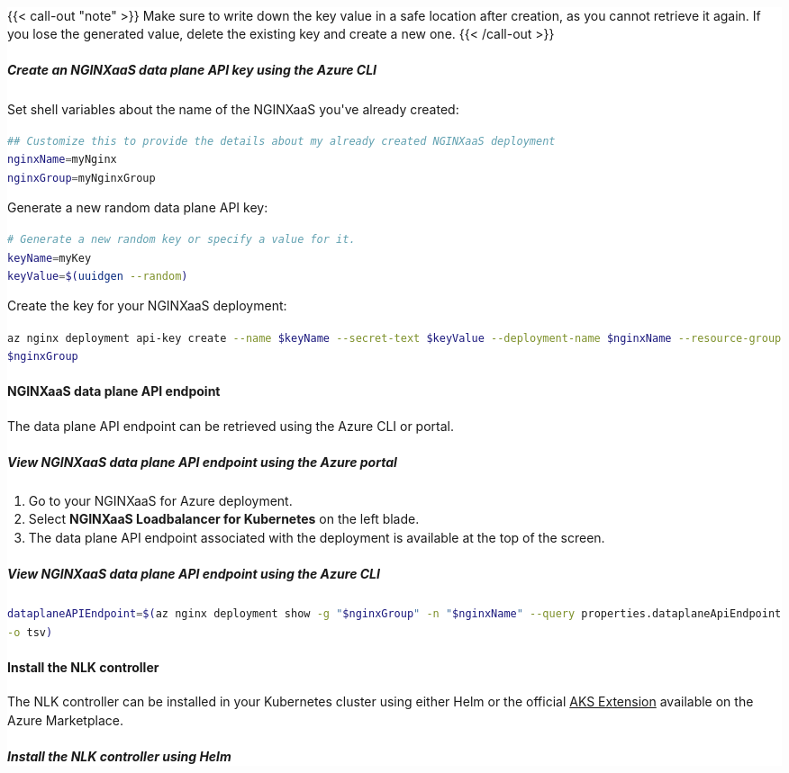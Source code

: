 {{< call-out "note" >}}
Make sure to write down the key value in a safe location after creation, as you cannot retrieve it again. If you lose the generated value, delete the existing key and create a new one.
{{< /call-out >}}

##### Create an NGINXaaS data plane API key using the Azure CLI

Set shell variables about the name of the NGINXaaS you've already created:

```bash
## Customize this to provide the details about my already created NGINXaaS deployment
nginxName=myNginx
nginxGroup=myNginxGroup
```

Generate a new random data plane API key:

```bash
# Generate a new random key or specify a value for it.
keyName=myKey
keyValue=$(uuidgen --random)
```

Create the key for your NGINXaaS deployment:

```bash
az nginx deployment api-key create --name $keyName --secret-text $keyValue --deployment-name $nginxName --resource-group  $nginxGroup
```

#### NGINXaaS data plane API endpoint

The data plane API endpoint can be retrieved using the Azure CLI or portal.

##### View NGINXaaS data plane API endpoint using the Azure portal

1. Go to your NGINXaaS for Azure deployment.
1. Select **NGINXaaS Loadbalancer for Kubernetes** on the left blade.
1. The data plane API endpoint associated with the deployment is available at the top of the screen.

##### View NGINXaaS data plane API endpoint using the Azure CLI

```bash
dataplaneAPIEndpoint=$(az nginx deployment show -g "$nginxGroup" -n "$nginxName" --query properties.dataplaneApiEndpoint -o tsv)
```

#### Install the NLK controller

The NLK controller can be installed in your Kubernetes cluster using either Helm or the official [AKS Extension](https://azuremarketplace.microsoft.com/en-us/marketplace/apps/f5-networks.f5-nginx-for-azure-aks-extension?tab=overview) available on the Azure Marketplace.

##### Install the NLK controller using Helm

